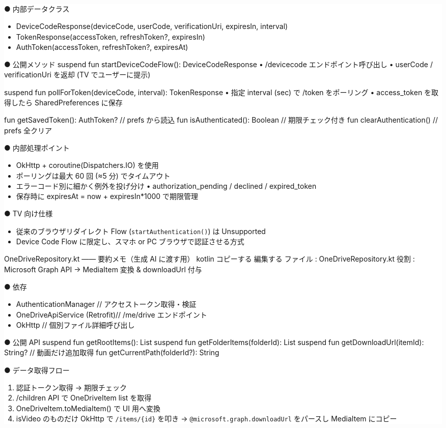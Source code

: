 ● 内部データクラス
  - DeviceCodeResponse(deviceCode, userCode, verificationUri, expiresIn, interval)
  - TokenResponse(accessToken, refreshToken?, expiresIn)
  - AuthToken(accessToken, refreshToken?, expiresAt)

● 公開メソッド
  suspend fun startDeviceCodeFlow(): DeviceCodeResponse
      • /devicecode エンドポイント呼び出し
      • userCode / verificationUri を返却 (TV でユーザーに提示)

  suspend fun pollForToken(deviceCode, interval): TokenResponse
      • 指定 interval (sec) で /token をポーリング
      • access_token を取得したら SharedPreferences に保存

  fun getSavedToken(): AuthToken?        // prefs から読込
  fun isAuthenticated(): Boolean         // 期限チェック付き
  fun clearAuthentication()              // prefs 全クリア

● 内部処理ポイント
  - OkHttp + coroutine(Dispatchers.IO) を使用
  - ポーリングは最大 60 回 (≈5 分) でタイムアウト
  - エラーコード別に細かく例外を投げ分け
      • authorization_pending / declined / expired_token
  - 保存時に expiresAt = now + expiresIn*1000 で期限管理

● TV 向け仕様
  - 従来のブラウザリダイレクト Flow (`startAuthentication()`) は Unsupported
  - Device Code Flow に限定し、スマホ or PC ブラウザで認証させる方式
  
  
  
  
  OneDriveRepository.kt ―― 要約メモ（生成 AI に渡す用）
kotlin
コピーする
編集する
ファイル : OneDriveRepository.kt
役割    : Microsoft Graph API → MediaItem 変換 & downloadUrl 付与

● 依存
  - AuthenticationManager        // アクセストークン取得・検証
  - OneDriveApiService (Retrofit)// /me/drive エンドポイント
  - OkHttp                       // 個別ファイル詳細呼び出し

● 公開 API
  suspend fun getRootItems():   List<MediaItem>
  suspend fun getFolderItems(folderId): List<MediaItem>
  suspend fun getDownloadUrl(itemId):   String?   // 動画だけ追加取得
  fun    getCurrentPath(folderId?):     String

● データ取得フロー
  1. 認証トークン取得 → 期限チェック
  2. /children API で OneDriveItem list を取得
  3. OneDriveItem.toMediaItem() で UI 用へ変換
  4. isVideo のものだけ OkHttp で `/items/{id}` を叩き
     → `@microsoft.graph.downloadUrl` をパースし MediaItem にコピー
